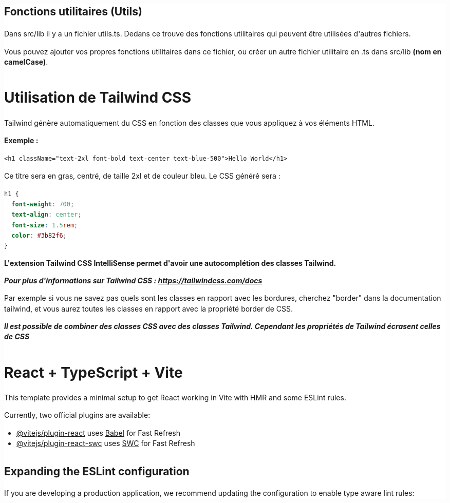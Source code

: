 ## Fonctions utilitaires (Utils)
Dans src/lib il y a un fichier utils.ts. Dedans ce trouve des fonctions utilitaires qui peuvent être utilisées d'autres fichiers.

Vous pouvez ajouter vos propres fonctions utilitaires dans ce fichier, ou créer un autre fichier utilitaire en .ts dans src/lib **(nom en camelCase)**.

# Utilisation de Tailwind CSS

Tailwind génère automatiquement du CSS en fonction des classes que vous appliquez à vos éléments HTML.

**Exemple :**
```tsx
<h1 className="text-2xl font-bold text-center text-blue-500">Hello World</h1>
```
Ce titre sera en gras, centré, de taille 2xl et de couleur bleu.
Le CSS généré sera :
```css
h1 {
  font-weight: 700;
  text-align: center;
  font-size: 1.5rem;
  color: #3b82f6;
}
```

**L'extension Tailwind CSS IntelliSense permet d'avoir une autocomplétion des classes Tailwind.**

***Pour plus d'informations sur Tailwind CSS : https://tailwindcss.com/docs***

Par exemple si vous ne savez pas quels sont les classes en rapport avec les bordures, cherchez "border" dans la documentation tailwind, et vous aurez toutes les classes en rapport avec la propriété border de CSS.

***Il est possible de combiner des classes CSS avec des classes Tailwind. Cependant les propriétés de Tailwind écrasent celles de CSS***

# React + TypeScript + Vite

This template provides a minimal setup to get React working in Vite with HMR and some ESLint rules.

Currently, two official plugins are available:

- [@vitejs/plugin-react](https://github.com/vitejs/vite-plugin-react/blob/main/packages/plugin-react/README.md) uses [Babel](https://babeljs.io/) for Fast Refresh
- [@vitejs/plugin-react-swc](https://github.com/vitejs/vite-plugin-react-swc) uses [SWC](https://swc.rs/) for Fast Refresh

## Expanding the ESLint configuration

If you are developing a production application, we recommend updating the configuration to enable type aware lint rules:
